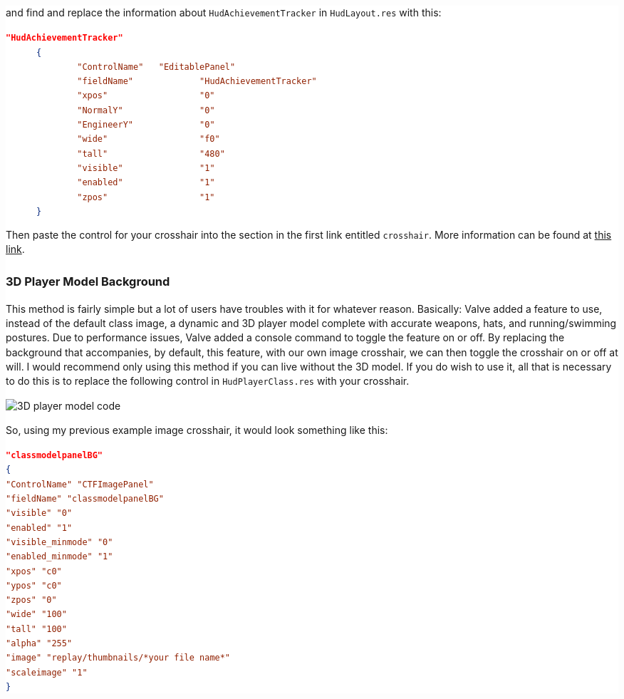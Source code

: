 ```json
```

and find and replace the information about `HudAchievementTracker` in `HudLayout.res` with this:

```json
"HudAchievementTracker"
      {
              "ControlName"   "EditablePanel"
              "fieldName"             "HudAchievementTracker"
              "xpos"                  "0"
              "NormalY"               "0"
              "EngineerY"             "0"
              "wide"                  "f0"
              "tall"                  "480"
              "visible"               "1"
              "enabled"               "1"    
              "zpos"                  "1"
      }
```

Then paste the control for your crosshair into the section in the first link entitled `crosshair`. More information can be found at [this link](https://www.teamfortress.tv/4134).

### 3D Player Model Background

This method is fairly simple but a lot of users have troubles with it for whatever reason. Basically: Valve added a feature to use, instead of the default class image, a dynamic and 3D player model complete with accurate weapons, hats, and running/swimming postures. Due to performance issues, Valve added a console command to toggle the feature on or off. By replacing the background that accompanies, by default, this feature, with our own image crosshair, we can then toggle the crosshair on or off at will. I would recommend only using this method if you can live without the 3D model. If you do wish to use it, all that is necessary to do this is to replace the following control in `HudPlayerClass.res` with your crosshair.

![3D player model code](../../assets/images/tf2/huds/hud_crosshairs/3dplayermodel.png)

So, using my previous example image crosshair, it would look something like this:

```json
"classmodelpanelBG"
{
"ControlName" "CTFImagePanel"
"fieldName" "classmodelpanelBG"
"visible" "0"
"enabled" "1"
"visible_minmode" "0"
"enabled_minmode" "1"
"xpos" "c0"
"ypos" "c0"
"zpos" "0"
"wide" "100"
"tall" "100"
"alpha" "255"
"image" "replay/thumbnails/*your file name*"
"scaleimage" "1"
}
```
